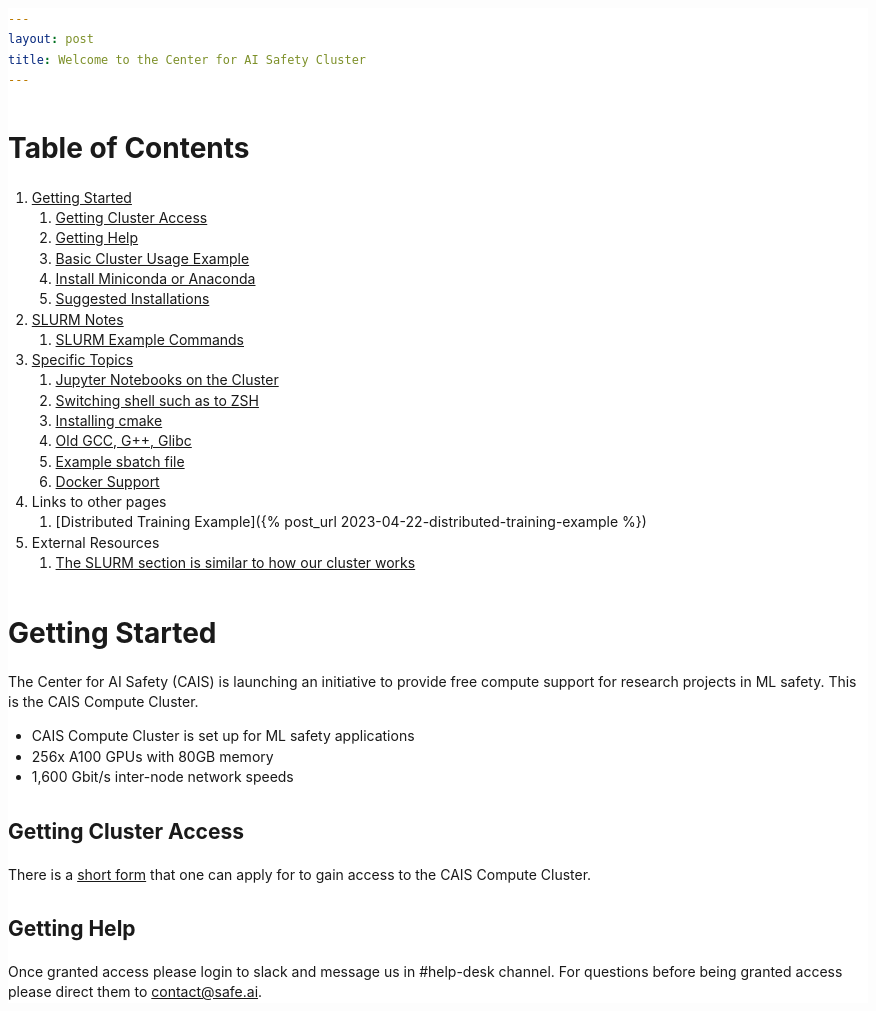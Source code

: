 ```yaml
---
layout: post
title: Welcome to the Center for AI Safety Cluster
---
```





# Table of Contents
1. [Getting Started](#getting-started)
    1. [Getting Cluster Access](#getting-cluster-access)
    1. [Getting Help](#getting-help)
    1. [Basic Cluster Usage Example](#basic-cluster-usage-example)
    1. [Install Miniconda or Anaconda](#install-miniconda-or-anaconda)
    1. [Suggested Installations](#suggested-installations)
1. [SLURM Notes](#slurm-notes)
    1. [SLURM Example Commands](#slurm-example-commands)
1. [Specific Topics](#specfic-topics)
    1. [Jupyter Notebooks on the Cluster](#jupyter-notebooks-on-the-cluster)
    1. [Switching shell such as to ZSH](#switching-shell-such-as-to-zsh)
    1. [Installing cmake](#installing-cmake)
    1. [Old GCC, G++, Glibc](#how-to-update-gcc,-g++,-or-glibc)
    1. [Example sbatch file](#example-sbatch-file)
    1. [Docker Support](#docker-support)
1. Links to other pages
    1. [Distributed Training Example]({% post_url 2023-04-22-distributed-training-example %})
1. External Resources 
    1. [The SLURM section is similar to how our cluster works](https://rc-docs.northeastern.edu/en/latest/using-discovery/usingslurm.html)

# Getting Started

The Center for AI Safety (CAIS) is launching an initiative to provide free compute support for research projects in ML safety. This is the CAIS Compute Cluster.

- CAIS Compute Cluster is set up for ML safety applications
- 256x A100 GPUs with 80GB memory
- 1,600 Gbit/s inter-node network speeds

## Getting Cluster Access

There is a [short form](https://www.safe.ai/compute-cluster) that one can apply for to gain access to the CAIS Compute Cluster.

## Getting Help

Once granted access please login to slack and message us in #help-desk channel.  For questions before being granted access please direct them to [contact@safe.ai](mailto:contact@safe.ai). 
